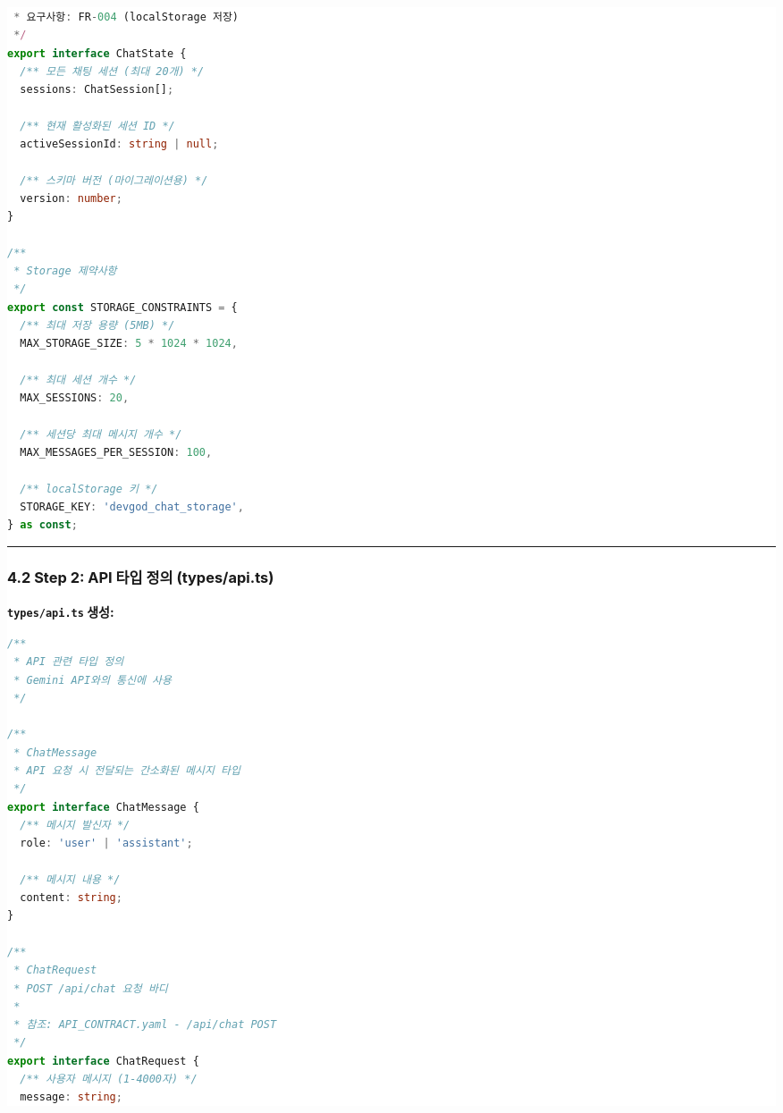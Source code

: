 ```typescript
 * 요구사항: FR-004 (localStorage 저장)
 */
export interface ChatState {
  /** 모든 채팅 세션 (최대 20개) */
  sessions: ChatSession[];

  /** 현재 활성화된 세션 ID */
  activeSessionId: string | null;

  /** 스키마 버전 (마이그레이션용) */
  version: number;
}

/**
 * Storage 제약사항
 */
export const STORAGE_CONSTRAINTS = {
  /** 최대 저장 용량 (5MB) */
  MAX_STORAGE_SIZE: 5 * 1024 * 1024,

  /** 최대 세션 개수 */
  MAX_SESSIONS: 20,

  /** 세션당 최대 메시지 개수 */
  MAX_MESSAGES_PER_SESSION: 100,

  /** localStorage 키 */
  STORAGE_KEY: 'devgod_chat_storage',
} as const;
```

---

### 4.2 Step 2: API 타입 정의 (types/api.ts)

**`types/api.ts` 생성:**

```typescript
/**
 * API 관련 타입 정의
 * Gemini API와의 통신에 사용
 */

/**
 * ChatMessage
 * API 요청 시 전달되는 간소화된 메시지 타입
 */
export interface ChatMessage {
  /** 메시지 발신자 */
  role: 'user' | 'assistant';

  /** 메시지 내용 */
  content: string;
}

/**
 * ChatRequest
 * POST /api/chat 요청 바디
 *
 * 참조: API_CONTRACT.yaml - /api/chat POST
 */
export interface ChatRequest {
  /** 사용자 메시지 (1-4000자) */
  message: string;
```